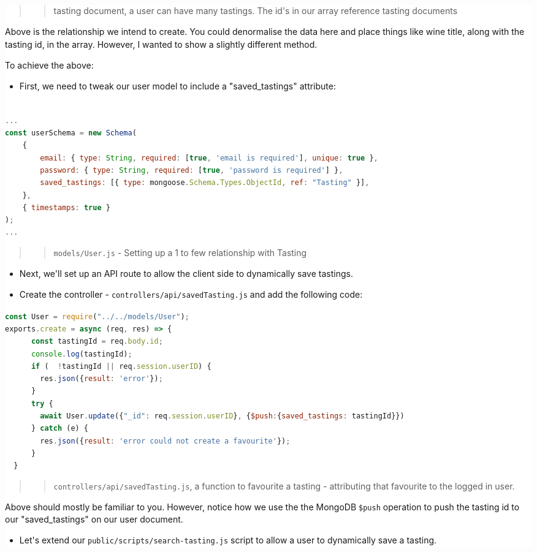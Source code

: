 > > tasting document, a user can have many tastings. The id's in our array reference tasting documents

Above is the relationship we intend to create. You could denormalise the data here and place things like wine title, along with the tasting id, in the array. However, I wanted to show a slightly different method.

To achieve the above:

- First, we need to tweak our user model to include a "saved_tastings" attribute:

```JavaScript

...
const userSchema = new Schema(
    {
        email: { type: String, required: [true, 'email is required'], unique: true },
        password: { type: String, required: [true, 'password is required'] },
        saved_tastings: [{ type: mongoose.Schema.Types.ObjectId, ref: "Tasting" }],
    },
    { timestamps: true }
);
...
```

> > `models/User.js` - Setting up a 1 to few relationship with Tasting

- Next, we'll set up an API route to allow the client side to dynamically save tastings.

- Create the controller - `controllers/api/savedTasting.js` and add the following code:

```JavaScript
const User = require("../../models/User");
exports.create = async (req, res) => {
      const tastingId = req.body.id;
      console.log(tastingId);
      if (  !tastingId || req.session.userID) {
        res.json({result: 'error'});
      }
      try {
        await User.update({"_id": req.session.userID}, {$push:{saved_tastings: tastingId}})
      } catch (e) {
        res.json({result: 'error could not create a favourite'});
      }
  }


```

> > `controllers/api/savedTasting.js`, a function to favourite a tasting - attributing that favourite to the logged in user.

Above should mostly be familiar to you. However, notice how we use the the MongoDB `$push` operation to push the tasting id to our "saved_tastings" on our user document.

- Let's extend our `public/scripts/search-tasting.js` script to allow a user to dynamically save a tasting.
